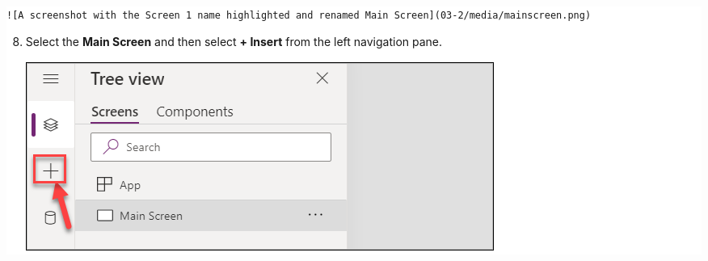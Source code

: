     ![A screenshot with the Screen 1 name highlighted and renamed Main Screen](03-2/media/mainscreen.png)

8.  Select the **Main Screen** and then select **+ Insert** from the left navigation pane.

    ![A Screenshot with an arrow pointing to the plus icon for insert](03-2/media/image11.png)
